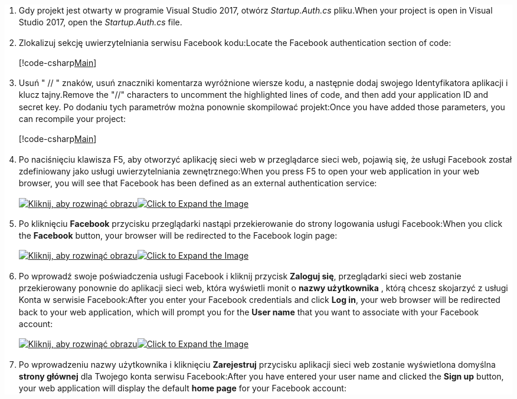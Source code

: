1. <span data-ttu-id="d6639-168">Gdy projekt jest otwarty w programie Visual Studio 2017, otwórz *Startup.Auth.cs* pliku.</span><span class="sxs-lookup"><span data-stu-id="d6639-168">When your project is open in Visual Studio 2017, open the *Startup.Auth.cs* file.</span></span>

2. <span data-ttu-id="d6639-169">Zlokalizuj sekcję uwierzytelniania serwisu Facebook kodu:</span><span class="sxs-lookup"><span data-stu-id="d6639-169">Locate the Facebook authentication section of code:</span></span>

    [!code-csharp[Main](external-authentication-services/samples/sample2.cs)]
3. <span data-ttu-id="d6639-170">Usuń &quot; // &quot; znaków, usuń znaczniki komentarza wyróżnione wiersze kodu, a następnie dodaj swojego Identyfikatora aplikacji i klucz tajny.</span><span class="sxs-lookup"><span data-stu-id="d6639-170">Remove the &quot;//&quot; characters to uncomment the highlighted lines of code, and then add your application ID and secret key.</span></span> <span data-ttu-id="d6639-171">Po dodaniu tych parametrów można ponownie skompilować projekt:</span><span class="sxs-lookup"><span data-stu-id="d6639-171">Once you have added those parameters, you can recompile your project:</span></span>

    [!code-csharp[Main](external-authentication-services/samples/sample3.cs)]
4. <span data-ttu-id="d6639-172">Po naciśnięciu klawisza F5, aby otworzyć aplikację sieci web w przeglądarce sieci web, pojawią się, że usługi Facebook został zdefiniowany jako usługi uwierzytelniania zewnętrznego:</span><span class="sxs-lookup"><span data-stu-id="d6639-172">When you press F5 to open your web application in your web browser, you will see that Facebook has been defined as an external authentication service:</span></span>

    <span data-ttu-id="d6639-173">[![](external-authentication-services/_static/image74.png "Kliknij, aby rozwinąć obrazu")](external-authentication-services/_static/image74.png)</span><span class="sxs-lookup"><span data-stu-id="d6639-173">[![](external-authentication-services/_static/image74.png "Click to Expand the Image")](external-authentication-services/_static/image74.png)</span></span>
5. <span data-ttu-id="d6639-174">Po kliknięciu **Facebook** przycisku przeglądarki nastąpi przekierowanie do strony logowania usługi Facebook:</span><span class="sxs-lookup"><span data-stu-id="d6639-174">When you click the **Facebook** button, your browser will be redirected to the Facebook login page:</span></span>

    <span data-ttu-id="d6639-175">[![](external-authentication-services/_static/image22.png "Kliknij, aby rozwinąć obrazu")](external-authentication-services/_static/image21.png)</span><span class="sxs-lookup"><span data-stu-id="d6639-175">[![](external-authentication-services/_static/image22.png "Click to Expand the Image")](external-authentication-services/_static/image21.png)</span></span>
6. <span data-ttu-id="d6639-176">Po wprowadź swoje poświadczenia usługi Facebook i kliknij przycisk **Zaloguj się**, przeglądarki sieci web zostanie przekierowany ponownie do aplikacji sieci web, która wyświetli monit o **nazwy użytkownika** , którą chcesz skojarzyć z usługi Konta w serwisie Facebook:</span><span class="sxs-lookup"><span data-stu-id="d6639-176">After you enter your Facebook credentials and click **Log in**, your web browser will be redirected back to your web application, which will prompt you for the **User name** that you want to associate with your Facebook account:</span></span>

    <span data-ttu-id="d6639-177">[![](external-authentication-services/_static/image24.png "Kliknij, aby rozwinąć obrazu")](external-authentication-services/_static/image23.png)</span><span class="sxs-lookup"><span data-stu-id="d6639-177">[![](external-authentication-services/_static/image24.png "Click to Expand the Image")](external-authentication-services/_static/image23.png)</span></span>
7. <span data-ttu-id="d6639-178">Po wprowadzeniu nazwy użytkownika i kliknięciu **Zarejestruj** przycisku aplikacji sieci web zostanie wyświetlona domyślna **strony głównej** dla Twojego konta serwisu Facebook:</span><span class="sxs-lookup"><span data-stu-id="d6639-178">After you have entered your user name and clicked the **Sign up** button, your web application will display the default **home page** for your Facebook account:</span></span>
